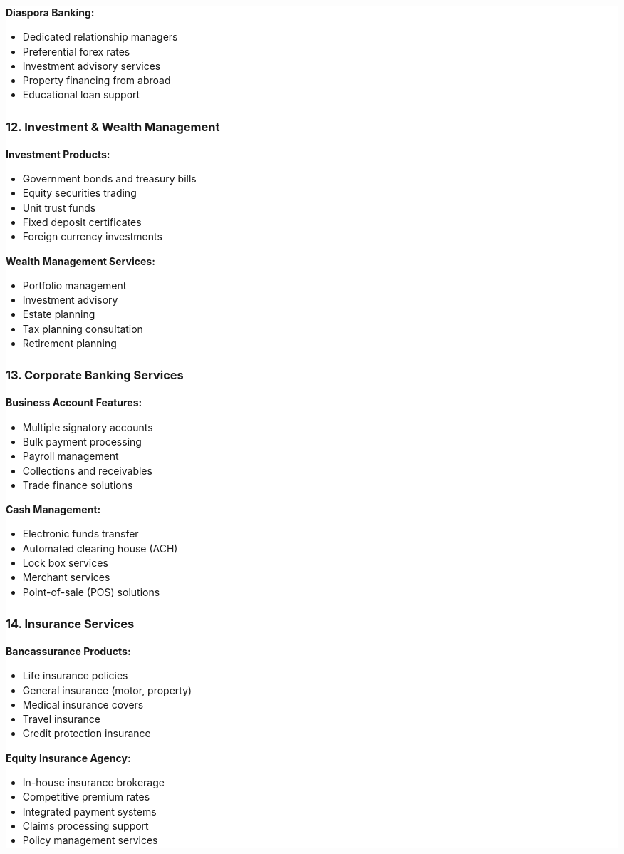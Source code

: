 **Diaspora Banking:**
- Dedicated relationship managers
- Preferential forex rates
- Investment advisory services
- Property financing from abroad
- Educational loan support

### 12. Investment & Wealth Management

**Investment Products:**
- Government bonds and treasury bills
- Equity securities trading
- Unit trust funds
- Fixed deposit certificates
- Foreign currency investments

**Wealth Management Services:**
- Portfolio management
- Investment advisory
- Estate planning
- Tax planning consultation
- Retirement planning

### 13. Corporate Banking Services

**Business Account Features:**
- Multiple signatory accounts
- Bulk payment processing
- Payroll management
- Collections and receivables
- Trade finance solutions

**Cash Management:**
- Electronic funds transfer
- Automated clearing house (ACH)
- Lock box services
- Merchant services
- Point-of-sale (POS) solutions

### 14. Insurance Services

**Bancassurance Products:**
- Life insurance policies
- General insurance (motor, property)
- Medical insurance covers
- Travel insurance
- Credit protection insurance

**Equity Insurance Agency:**
- In-house insurance brokerage
- Competitive premium rates
- Integrated payment systems
- Claims processing support
- Policy management services
